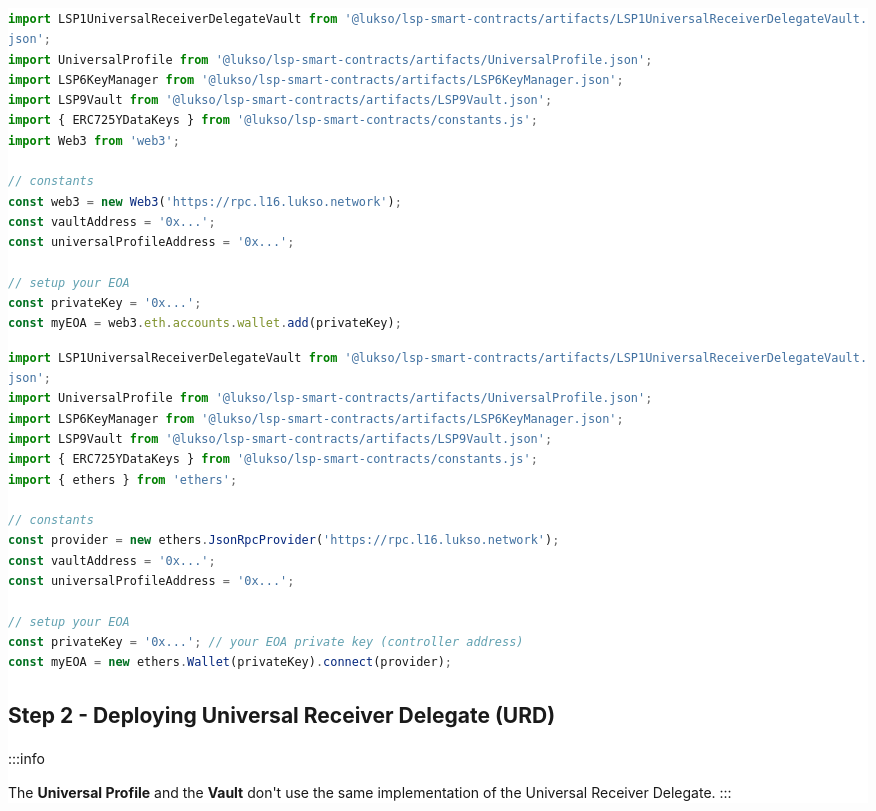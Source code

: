 <Tabs>
  
  <TabItem value="web3js" label="web3.js">

```typescript title="Imports, Constants & EOA"
import LSP1UniversalReceiverDelegateVault from '@lukso/lsp-smart-contracts/artifacts/LSP1UniversalReceiverDelegateVault.json';
import UniversalProfile from '@lukso/lsp-smart-contracts/artifacts/UniversalProfile.json';
import LSP6KeyManager from '@lukso/lsp-smart-contracts/artifacts/LSP6KeyManager.json';
import LSP9Vault from '@lukso/lsp-smart-contracts/artifacts/LSP9Vault.json';
import { ERC725YDataKeys } from '@lukso/lsp-smart-contracts/constants.js';
import Web3 from 'web3';

// constants
const web3 = new Web3('https://rpc.l16.lukso.network');
const vaultAddress = '0x...';
const universalProfileAddress = '0x...';

// setup your EOA
const privateKey = '0x...';
const myEOA = web3.eth.accounts.wallet.add(privateKey);
```

  </TabItem>

  <TabItem value="ethersjs" label="ethers.js">

```typescript title="Imports, Constants & EOA"
import LSP1UniversalReceiverDelegateVault from '@lukso/lsp-smart-contracts/artifacts/LSP1UniversalReceiverDelegateVault.json';
import UniversalProfile from '@lukso/lsp-smart-contracts/artifacts/UniversalProfile.json';
import LSP6KeyManager from '@lukso/lsp-smart-contracts/artifacts/LSP6KeyManager.json';
import LSP9Vault from '@lukso/lsp-smart-contracts/artifacts/LSP9Vault.json';
import { ERC725YDataKeys } from '@lukso/lsp-smart-contracts/constants.js';
import { ethers } from 'ethers';

// constants
const provider = new ethers.JsonRpcProvider('https://rpc.l16.lukso.network');
const vaultAddress = '0x...';
const universalProfileAddress = '0x...';

// setup your EOA
const privateKey = '0x...'; // your EOA private key (controller address)
const myEOA = new ethers.Wallet(privateKey).connect(provider);
```

  </TabItem>

</Tabs>

## Step 2 - Deploying Universal Receiver Delegate (URD)

:::info

The **Universal Profile** and the **Vault** don't use the same implementation of the Universal Receiver Delegate.
:::
